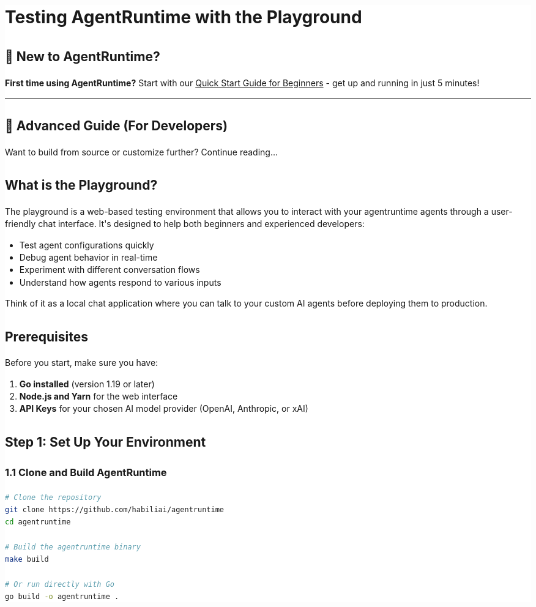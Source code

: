 # Testing AgentRuntime with the Playground

## 🚀 New to AgentRuntime?

**First time using AgentRuntime?** Start with our [Quick Start Guide for Beginners](quickstart.md) - get up and running in just 5 minutes!

---

## 🔧 Advanced Guide (For Developers)

Want to build from source or customize further? Continue reading...

## What is the Playground?

The playground is a web-based testing environment that allows you to interact with your agentruntime agents through a user-friendly chat interface. It's designed to help both beginners and experienced developers:

- Test agent configurations quickly
- Debug agent behavior in real-time
- Experiment with different conversation flows
- Understand how agents respond to various inputs

Think of it as a local chat application where you can talk to your custom AI agents before deploying them to production.

## Prerequisites

Before you start, make sure you have:

1. **Go installed** (version 1.19 or later)
2. **Node.js and Yarn** for the web interface
3. **API Keys** for your chosen AI model provider (OpenAI, Anthropic, or xAI)

## Step 1: Set Up Your Environment

### 1.1 Clone and Build AgentRuntime

```bash
# Clone the repository
git clone https://github.com/habiliai/agentruntime
cd agentruntime

# Build the agentruntime binary
make build

# Or run directly with Go
go build -o agentruntime .
```
